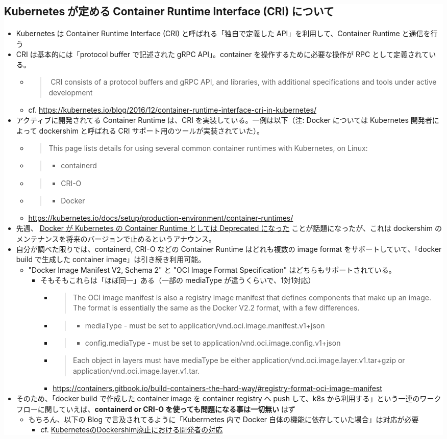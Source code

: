 ## Kubernetes が定める Container Runtime Interface (CRI) について

- Kubernetes は Container Runtime Interface (CRI) と呼ばれる「独自で定義した API」を利用して、Container Runtime と通信を行う
- CRI は基本的には「protocol buffer で記述された gRPC API」。container を操作するために必要な操作が RPC として定義されている。
	- >  CRI consists of a protocol buffers and gRPC API, and libraries, with additional specifications and tools under active development
	- cf. https://kubernetes.io/blog/2016/12/container-runtime-interface-cri-in-kubernetes/
- アクティブに開発されてる Container Runtime は、CRI を実装している。一例は以下（注: Docker については Kubernetes 開発者によって dockershim と呼ばれる CRI サポート用のツールが実装されていた）。
	- > This page lists details for using several common container runtimes with Kubernetes, on Linux:
	- > - containerd
	- > - CRI-O
	- > - Docker
	- https://kubernetes.io/docs/setup/production-environment/container-runtimes/
- 先週、 [Docker が Kubernetes の Container Runtime としては Deprecated になった](https://kubernetes.io/blog/2020/12/02/dont-panic-kubernetes-and-docker/) ことが話題になったが、これは dockershim のメンテナンスを将来のバージョンで止めるというアナウンス。
- 自分が調べた限りでは、containerd, CRI-O などの Container Runtime はどれも複数の image format をサポートしていて、「docker build で生成した container image」は引き続き利用可能。
	- "Docker Image Manifest V2, Schema 2" と "OCI Image Format Specification" はどちらもサポートされている。
		- そもそもこれらは「ほぼ同一」ある（一部の mediaType が違うくらいで、1対1対応）
			- > The OCI image manifest is also a registry image manifest that defines components that make up an image. The format is essentially the same as the Docker V2.2 format, with a few differences.
			- > - mediaType  - must be set to application/vnd.oci.image.manifest.v1+json
			- > - config.mediaType  - must be set to application/vnd.oci.image.config.v1+json
			- > Each object in layers must have mediaType be either application/vnd.oci.image.layer.v1.tar+gzip or application/vnd.oci.image.layer.v1.tar.
			- https://containers.gitbook.io/build-containers-the-hard-way/#registry-format-oci-image-manifest
- そのため、「docker build で作成した container image を container registry へ push して、k8s から利用する」という一連のワークフローに関していえば、**containerd or CRI-O を使っても問題になる事は一切無い** はず
	- もちろん、以下の Blog で言及されてるように「Kuberrnetes 内で Docker 自体の機能に依存していた場合」は対応が必要
		- cf. [KubernetesのDockershim廃止における開発者の対応](https://blog.inductor.me/entry/2020/12/03/144834)











